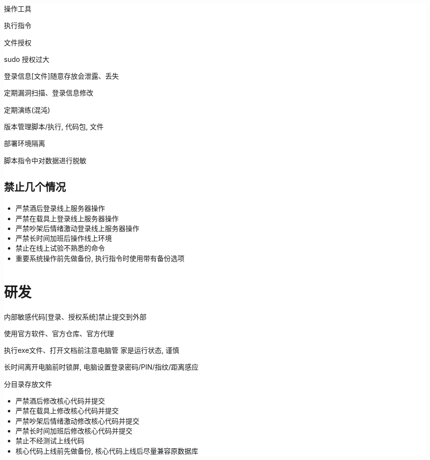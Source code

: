 操作工具

执行指令

文件授权

sudo 授权过大

登录信息[文件]随意存放会泄露、丢失

定期漏洞扫描、登录信息修改

定期演练(混沌)

版本管理脚本/执行, 代码包, 文件

部署环境隔离

脚本指令中对数据进行脱敏

## 禁止几个情况

- 严禁酒后登录线上服务器操作
- 严禁在载具上登录线上服务器操作
- 严禁吵架后情绪激动登录线上服务器操作
- 严禁长时间加班后操作线上环境
- 禁止在线上试验不熟悉的命令
- 重要系统操作前先做备份, 执行指令时使用带有备份选项



# 研发

内部敏感代码[登录、授权系统]禁止提交到外部

使用官方软件、官方仓库、官方代理

执行exe文件、打开文档前注意电脑管	家是运行状态, 谨慎

长时间离开电脑前时锁屏, 电脑设置登录密码/PIN/指纹/距离感应

分目录存放文件



- 严禁酒后修改核心代码并提交
- 严禁在载具上修改核心代码并提交
- 严禁吵架后情绪激动修改核心代码并提交
- 严禁长时间加班后修改核心代码并提交
- 禁止不经测试上线代码
- 核心代码上线前先做备份, 核心代码上线后尽量兼容原数据库